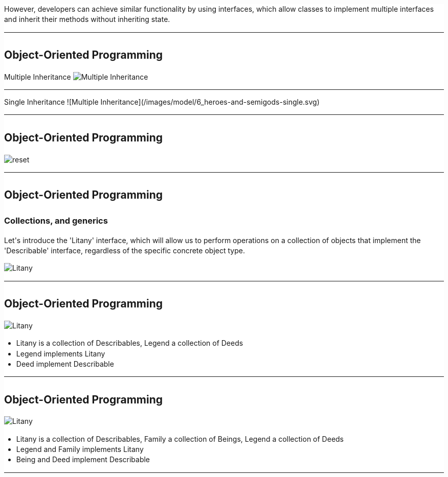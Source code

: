 However, developers can achieve similar functionality by using interfaces, which allow classes to implement multiple interfaces and inherit their methods without inheriting state.

---

## Object-Oriented Programming

Multiple Inheritance
![Multiple Inheritance](/images/model/5_heroes-and-semigods-multiple.svg)

<hr>
Single Inheritance
![Multiple Inheritance](/images/model/6_heroes-and-semigods-single.svg)

---

## Object-Oriented Programming

![reset](/images/red-industrial-reset-button-white-background-3d-rendering_476612-19231.avif)

---

## Object-Oriented Programming

### Collections, and generics

Let's introduce the 'Litany' interface, which will allow us to perform operations on a collection of objects that implement the 'Describable' interface, regardless of the specific concrete object type.

![Litany](/images/model/7_litany-describable.svg)

---

## Object-Oriented Programming

![Litany](/images/model/8_litany-describable-legend-deed.svg)

- Litany is a collection of Describables, Legend a collection of Deeds
- Legend implements Litany
- Deed implement Describable

---

## Object-Oriented Programming

![Litany](/images/model/9_litany-legend-family.svg)

- Litany is a collection of Describables, Family a collection of Beings, Legend a collection of Deeds
- Legend and Family implements Litany
- Being and Deed implement Describable

---